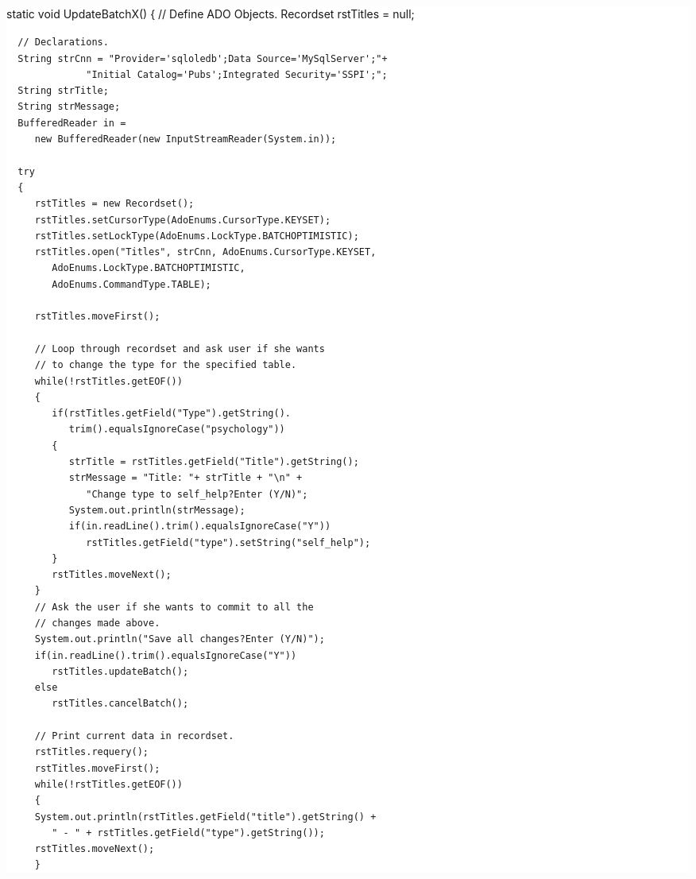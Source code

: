    static void UpdateBatchX()
   {
      // Define ADO Objects.
      Recordset rstTitles = null;

      // Declarations.
      String strCnn = "Provider='sqloledb';Data Source='MySqlServer';"+
                  "Initial Catalog='Pubs';Integrated Security='SSPI';";
      String strTitle;
      String strMessage;
      BufferedReader in = 
         new BufferedReader(new InputStreamReader(System.in));

      try
      {
         rstTitles = new Recordset();
         rstTitles.setCursorType(AdoEnums.CursorType.KEYSET);
         rstTitles.setLockType(AdoEnums.LockType.BATCHOPTIMISTIC);
         rstTitles.open("Titles", strCnn, AdoEnums.CursorType.KEYSET, 
            AdoEnums.LockType.BATCHOPTIMISTIC, 
            AdoEnums.CommandType.TABLE);

         rstTitles.moveFirst();

         // Loop through recordset and ask user if she wants
         // to change the type for the specified table.
         while(!rstTitles.getEOF())
         {
            if(rstTitles.getField("Type").getString().
               trim().equalsIgnoreCase("psychology"))
            {
               strTitle = rstTitles.getField("Title").getString();
               strMessage = "Title: "+ strTitle + "\n" + 
                  "Change type to self_help?Enter (Y/N)";
               System.out.println(strMessage);
               if(in.readLine().trim().equalsIgnoreCase("Y"))
                  rstTitles.getField("type").setString("self_help");
            }
            rstTitles.moveNext();
         }
         // Ask the user if she wants to commit to all the
         // changes made above.
         System.out.println("Save all changes?Enter (Y/N)");
         if(in.readLine().trim().equalsIgnoreCase("Y"))
            rstTitles.updateBatch();
         else
            rstTitles.cancelBatch();

         // Print current data in recordset.
         rstTitles.requery();
         rstTitles.moveFirst();
         while(!rstTitles.getEOF())
         {
         System.out.println(rstTitles.getField("title").getString() +
            " - " + rstTitles.getField("type").getString());
         rstTitles.moveNext();
         }

